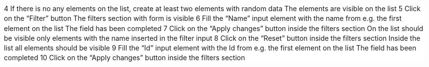   <tr>
   <td>4
   </td>
   <td>If there is no any elements on the list, create at least two elements with random data
   </td>
   <td>
   </td>
   <td>The elements are visible on the list
   </td>
  </tr>
  <tr>
   <td>5
   </td>
   <td>Click on the “Filter” button
   </td>
   <td>
   </td>
   <td>The filters section with form is visible 
   </td>
  </tr>
  <tr>
   <td>6
   </td>
   <td>Fill the “Name” input element with the name from e.g. the first element on the list 
   </td>
   <td>
   </td>
   <td>The field has been completed
   </td>
  </tr>
  <tr>
   <td>7
   </td>
   <td>Click on the “Apply changes” button inside the filters section
   </td>
   <td>
   </td>
   <td>On the list should be visible only elements with the name inserted in the filter input
   </td>
  </tr>
  <tr>
   <td>8
   </td>
   <td>Click on the “Reset” button inside the filters section
   </td>
   <td>
   </td>
   <td>Inside the list all elements should be visible 
   </td>
  </tr>
  <tr>
   <td>9
   </td>
   <td>Fill the “Id” input element with the Id from e.g. the first element on the list
   </td>
   <td>
   </td>
   <td>The field has been completed
   </td>
  </tr>
  <tr>
   <td>10
   </td>
   <td>Click on the “Apply changes” button inside the filters section